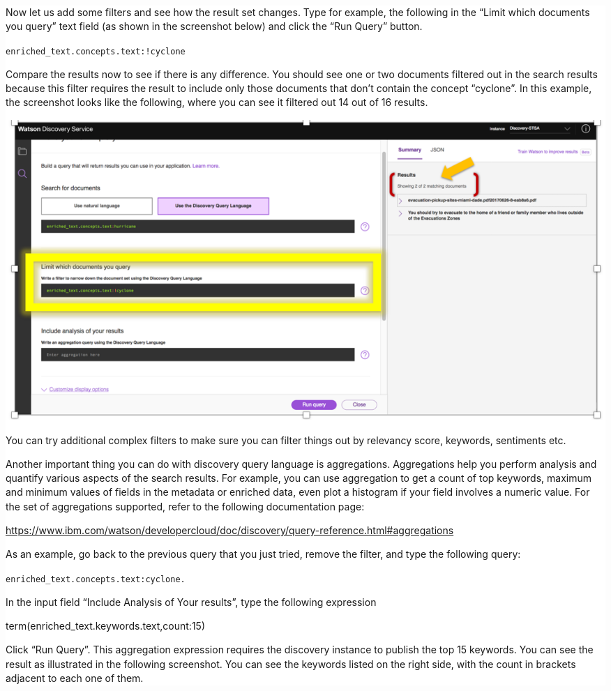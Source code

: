 Now let us add some filters and see how the result set changes. Type for example, the following in the “Limit which documents you query” text field (as shown in the screenshot below) and click the “Run Query” button.

`enriched_text.concepts.text:!cyclone`

Compare the results now to see if there is any difference. You should see one or two documents filtered out in the search results because this filter requires the result to include only those documents that don’t contain the concept “cyclone”. In this example, the screenshot looks like the following, where you can see it filtered out 14 out of 16 results.

![wds-lab-dql-42.png](wds-lab-dql-42.png)

You can try additional complex filters to make sure you can filter things out by relevancy score, keywords, sentiments etc.

Another important thing you can do with discovery query language is aggregations. Aggregations help you perform analysis and quantify various aspects of the search results. For example, you can use aggregation to get a count of top keywords, maximum and minimum values of fields in the metadata or enriched data, even plot a histogram if your field involves a numeric value. For the set of aggregations supported, refer to the following documentation page:

https://www.ibm.com/watson/developercloud/doc/discovery/query-reference.html#aggregations

As an example, go back to the previous query that you just tried, remove the filter, and type the following query:

`enriched_text.concepts.text:cyclone.`

In the input field “Include Analysis of Your results”, type the following expression

term(enriched_text.keywords.text,count:15)

Click “Run Query”. This aggregation expression requires the discovery instance to publish the top 15 keywords. You can see the result as illustrated in the following screenshot. You can see the keywords listed on the right side, with the count in brackets adjacent to each one of them.
